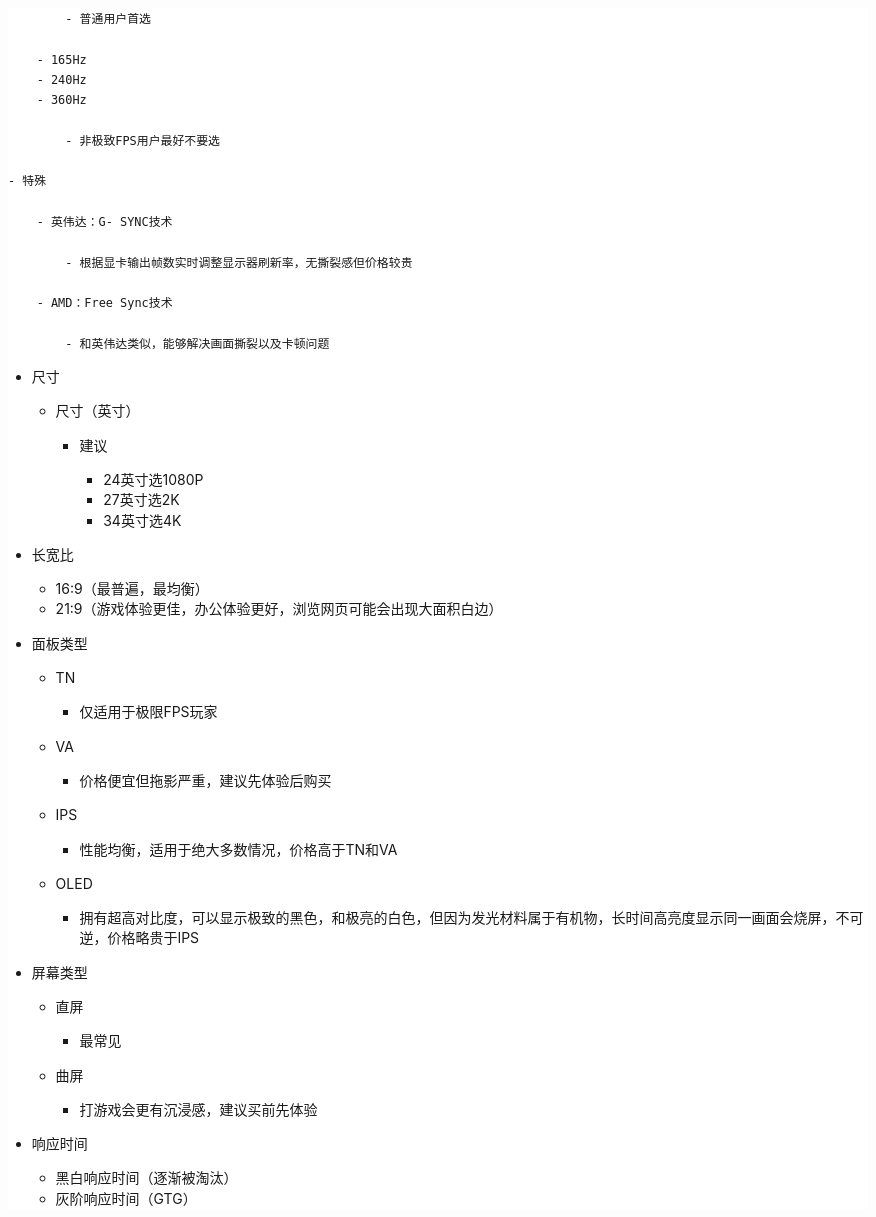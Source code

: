 			- 普通用户首选

		- 165Hz
		- 240Hz
		- 360Hz

			- 非极致FPS用户最好不要选

	- 特殊

		- 英伟达：G- SYNC技术

			- 根据显卡输出帧数实时调整显示器刷新率，无撕裂感但价格较贵

		- AMD：Free Sync技术

			- 和英伟达类似，能够解决画面撕裂以及卡顿问题

- 尺寸

	- 尺寸（英寸）

		- 建议

			- 24英寸选1080P
			- 27英寸选2K
			- 34英寸选4K

- 长宽比

	- 16:9（最普遍，最均衡）
	- 21:9（游戏体验更佳，办公体验更好，浏览网页可能会出现大面积白边）

- 面板类型

	- TN

		- 仅适用于极限FPS玩家

	- VA

		- 价格便宜但拖影严重，建议先体验后购买

	- IPS

		- 性能均衡，适用于绝大多数情况，价格高于TN和VA

	- OLED

		- 拥有超高对比度，可以显示极致的黑色，和极亮的白色，但因为发光材料属于有机物，长时间高亮度显示同一画面会烧屏，不可逆，价格略贵于IPS

- 屏幕类型

	- 直屏

		- 最常见

	- 曲屏

		- 打游戏会更有沉浸感，建议买前先体验

- 响应时间

	- 黑白响应时间（逐渐被淘汰）
	- 灰阶响应时间（GTG）
